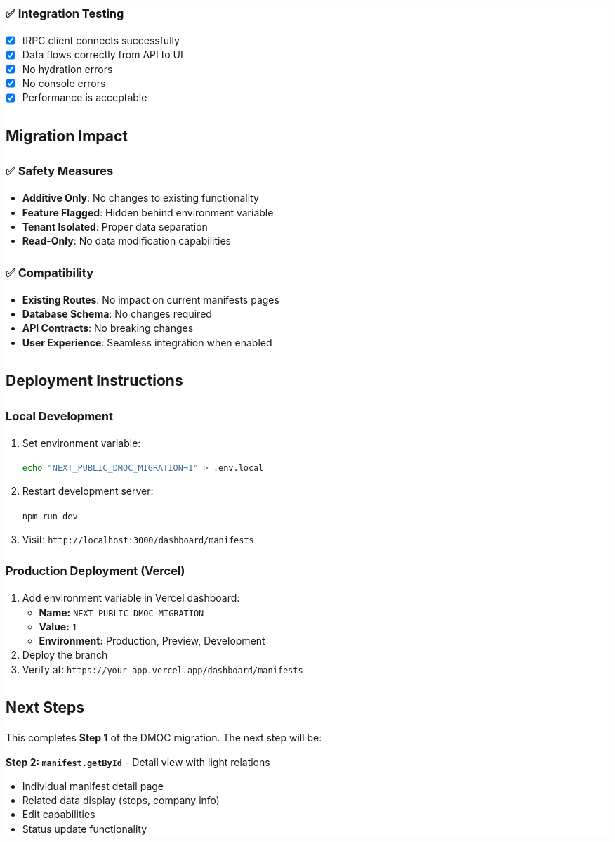 ### ✅ Integration Testing
- [x] tRPC client connects successfully
- [x] Data flows correctly from API to UI
- [x] No hydration errors
- [x] No console errors
- [x] Performance is acceptable

## Migration Impact

### ✅ Safety Measures
- **Additive Only**: No changes to existing functionality
- **Feature Flagged**: Hidden behind environment variable
- **Tenant Isolated**: Proper data separation
- **Read-Only**: No data modification capabilities

### ✅ Compatibility
- **Existing Routes**: No impact on current manifests pages
- **Database Schema**: No changes required
- **API Contracts**: No breaking changes
- **User Experience**: Seamless integration when enabled

## Deployment Instructions

### Local Development
1. Set environment variable:
   ```bash
   echo "NEXT_PUBLIC_DMOC_MIGRATION=1" > .env.local
   ```
2. Restart development server:
   ```bash
   npm run dev
   ```
3. Visit: `http://localhost:3000/dashboard/manifests`

### Production Deployment (Vercel)
1. Add environment variable in Vercel dashboard:
   - **Name:** `NEXT_PUBLIC_DMOC_MIGRATION`
   - **Value:** `1`
   - **Environment:** Production, Preview, Development
2. Deploy the branch
3. Verify at: `https://your-app.vercel.app/dashboard/manifests`

## Next Steps

This completes **Step 1** of the DMOC migration. The next step will be:

**Step 2: `manifest.getById`** - Detail view with light relations
- Individual manifest detail page
- Related data display (stops, company info)
- Edit capabilities
- Status update functionality
